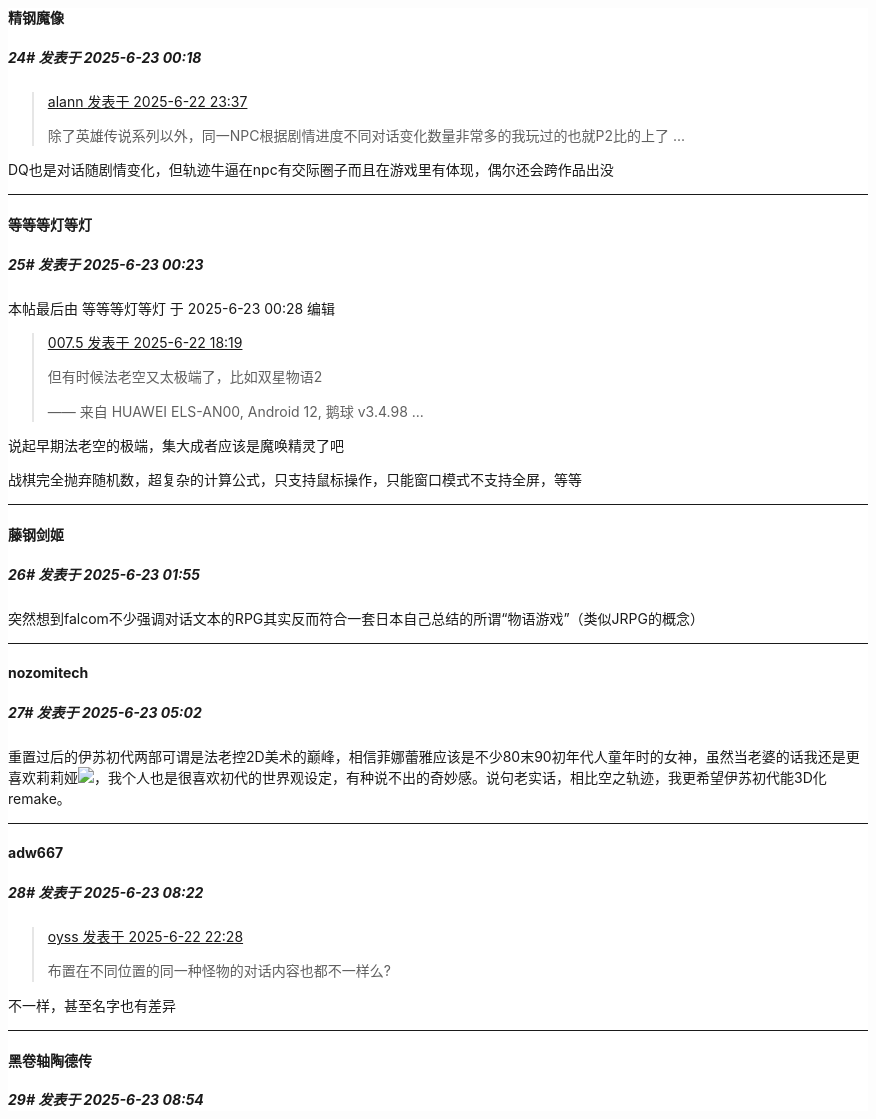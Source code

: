 ####  精钢魔像  
##### 24#       发表于 2025-6-23 00:18

<blockquote><a href="httphttps://stage1st.com/2b/forum.php?mod=redirect&amp;goto=findpost&amp;pid=67982900&amp;ptid=2254512" target="_blank">alann 发表于 2025-6-22 23:37</a>

除了英雄传说系列以外，同一NPC根据剧情进度不同对话变化数量非常多的我玩过的也就P2比的上了 ...</blockquote>
DQ也是对话随剧情变化，但轨迹牛逼在npc有交际圈子而且在游戏里有体现，偶尔还会跨作品出没

*****

####  等等等灯等灯  
##### 25#       发表于 2025-6-23 00:23

 本帖最后由 等等等灯等灯 于 2025-6-23 00:28 编辑 
<blockquote><a href="httphttps://stage1st.com/2b/forum.php?mod=redirect&amp;goto=findpost&amp;pid=67981355&amp;ptid=2254512" target="_blank">007.5 发表于 2025-6-22 18:19</a>

但有时候法老空又太极端了，比如双星物语2

—— 来自 HUAWEI ELS-AN00, Android 12, 鹅球 v3.4.98 ...</blockquote>
说起早期法老空的极端，集大成者应该是魔唤精灵了吧

战棋完全抛弃随机数，超复杂的计算公式，只支持鼠标操作，只能窗口模式不支持全屏，等等

*****

####  藤钢剑姬  
##### 26#       发表于 2025-6-23 01:55

突然想到falcom不少强调对话文本的RPG其实反而符合一套日本自己总结的所谓“物语游戏”（类似JRPG的概念）

*****

####  nozomitech  
##### 27#       发表于 2025-6-23 05:02

重置过后的伊苏初代两部可谓是法老控2D美术的巅峰，相信菲娜蕾雅应该是不少80末90初年代人童年时的女神，虽然当老婆的话我还是更喜欢莉莉娅<img src="https://static.stage1st.com/image/smiley/face2017/081.png" referrerpolicy="no-referrer">，我个人也是很喜欢初代的世界观设定，有种说不出的奇妙感。说句老实话，相比空之轨迹，我更希望伊苏初代能3D化remake。

*****

####  adw667  
##### 28#       发表于 2025-6-23 08:22

<blockquote><a href="httphttps://stage1st.com/2b/forum.php?mod=redirect&amp;goto=findpost&amp;pid=67982583&amp;ptid=2254512" target="_blank">oyss 发表于 2025-6-22 22:28</a>

布置在不同位置的同一种怪物的对话内容也都不一样么?</blockquote>
不一样，甚至名字也有差异

*****

####  黑卷轴陶德传  
##### 29#       发表于 2025-6-23 08:54

